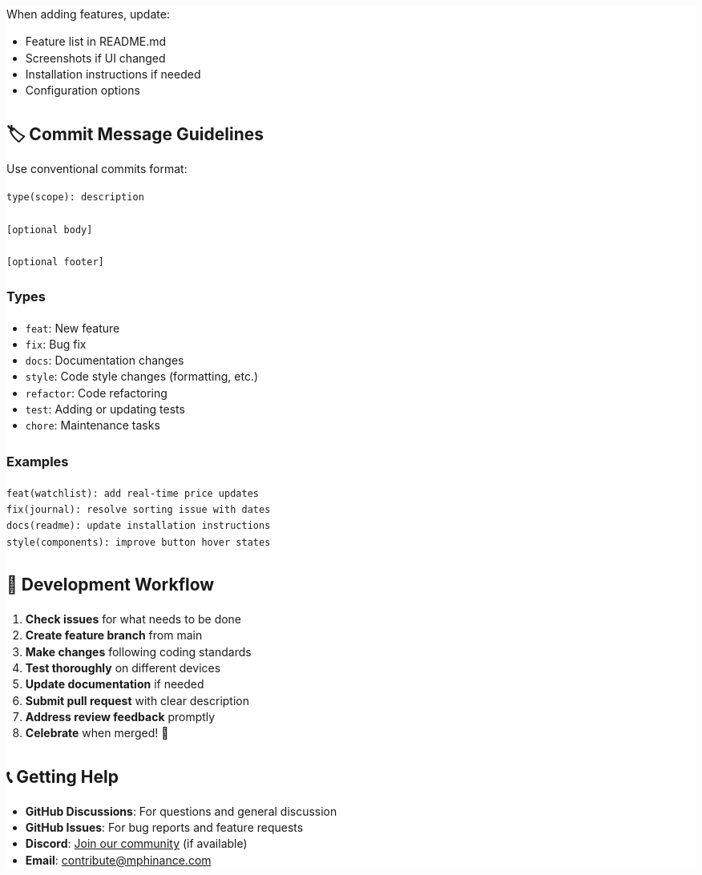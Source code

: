 When adding features, update:
- Feature list in README.md
- Screenshots if UI changed
- Installation instructions if needed
- Configuration options

## 🏷️ Commit Message Guidelines

Use conventional commits format:

```
type(scope): description

[optional body]

[optional footer]
```

### Types
- `feat`: New feature
- `fix`: Bug fix
- `docs`: Documentation changes
- `style`: Code style changes (formatting, etc.)
- `refactor`: Code refactoring
- `test`: Adding or updating tests
- `chore`: Maintenance tasks

### Examples
```
feat(watchlist): add real-time price updates
fix(journal): resolve sorting issue with dates
docs(readme): update installation instructions
style(components): improve button hover states
```

## 🎯 Development Workflow

1. **Check issues** for what needs to be done
2. **Create feature branch** from main
3. **Make changes** following coding standards
4. **Test thoroughly** on different devices
5. **Update documentation** if needed
6. **Submit pull request** with clear description
7. **Address review feedback** promptly
8. **Celebrate** when merged! 🎉

## 📞 Getting Help

- **GitHub Discussions**: For questions and general discussion
- **GitHub Issues**: For bug reports and feature requests
- **Discord**: [Join our community](https://discord.gg/mphinance) (if available)
- **Email**: contribute@mphinance.com
